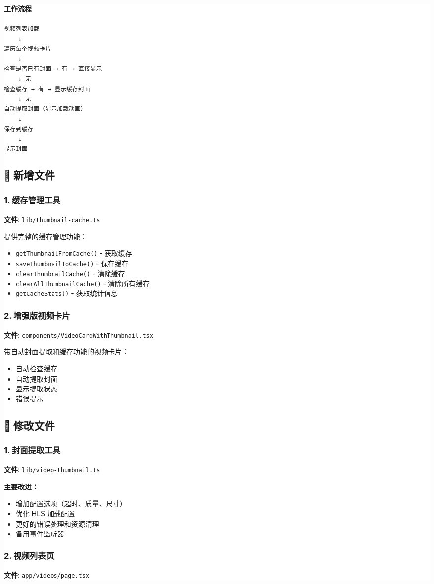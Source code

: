 #### 工作流程

```
视频列表加载
    ↓
遍历每个视频卡片
    ↓
检查是否已有封面 → 有 → 直接显示
    ↓ 无
检查缓存 → 有 → 显示缓存封面
    ↓ 无
自动提取封面（显示加载动画）
    ↓
保存到缓存
    ↓
显示封面
```

## 📁 新增文件

### 1. 缓存管理工具
**文件**: `lib/thumbnail-cache.ts`

提供完整的缓存管理功能：
- `getThumbnailFromCache()` - 获取缓存
- `saveThumbnailToCache()` - 保存缓存
- `clearThumbnailCache()` - 清除缓存
- `clearAllThumbnailCache()` - 清除所有缓存
- `getCacheStats()` - 获取统计信息

### 2. 增强版视频卡片
**文件**: `components/VideoCardWithThumbnail.tsx`

带自动封面提取和缓存功能的视频卡片：
- 自动检查缓存
- 自动提取封面
- 显示提取状态
- 错误提示

## 🔄 修改文件

### 1. 封面提取工具
**文件**: `lib/video-thumbnail.ts`

**主要改进：**
- 增加配置选项（超时、质量、尺寸）
- 优化 HLS 加载配置
- 更好的错误处理和资源清理
- 备用事件监听器

### 2. 视频列表页
**文件**: `app/videos/page.tsx`
